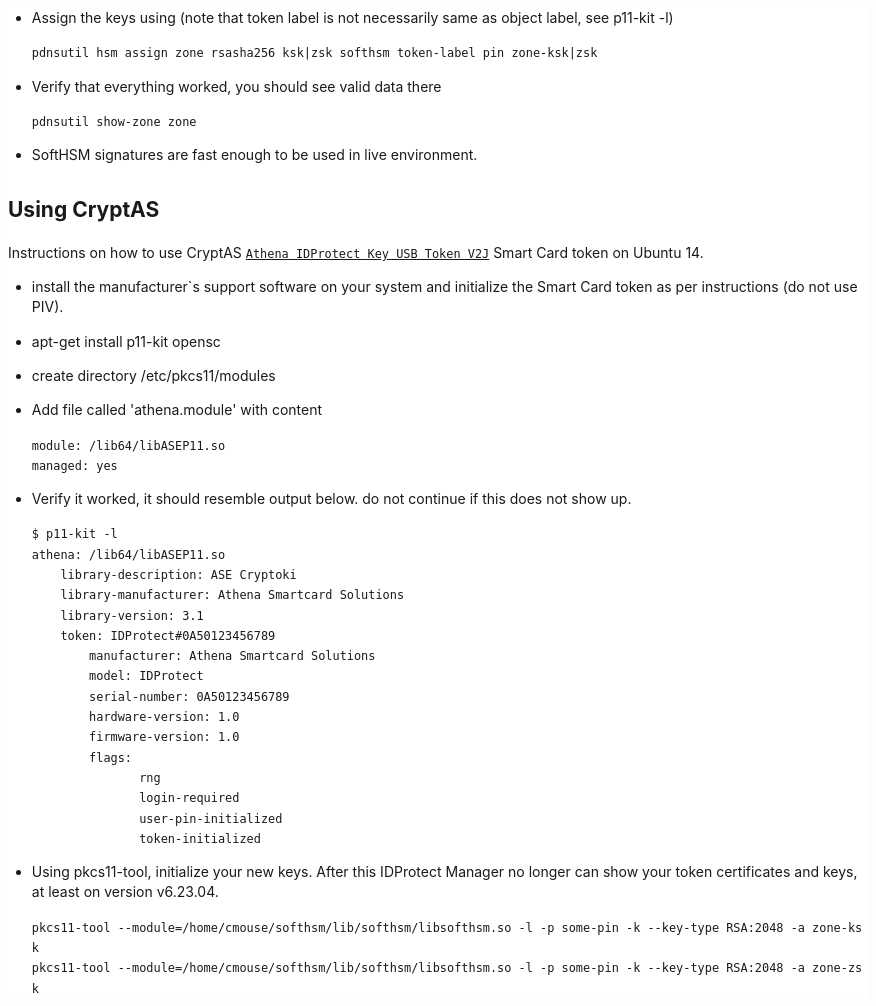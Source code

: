 -   Assign the keys using (note that token label is not necessarily same as object label, see p11-kit -l)

    ```
    pdnsutil hsm assign zone rsasha256 ksk|zsk softhsm token-label pin zone-ksk|zsk
    ```

-   Verify that everything worked, you should see valid data there

    ```
    pdnsutil show-zone zone
    ```

-   SoftHSM signatures are fast enough to be used in live environment.

## Using CryptAS
Instructions on how to use CryptAS [`Athena IDProtect Key USB Token V2J`](http://www.cryptoshop.com/products/smartcards/idprotect-key-j-laser.html)
Smart Card token on Ubuntu 14.
-   install the manufacturer`s support software on your system and initialize the Smart Card token as per instructions (do not use PIV).
-   apt-get install p11-kit opensc
-   create directory /etc/pkcs11/modules
-   Add file called 'athena.module' with content

    ```
    module: /lib64/libASEP11.so
    managed: yes
    ```

-   Verify it worked, it should resemble output below. do not continue if this does not show up.

    ```
    $ p11-kit -l
    athena: /lib64/libASEP11.so
        library-description: ASE Cryptoki
        library-manufacturer: Athena Smartcard Solutions
        library-version: 3.1
        token: IDProtect#0A50123456789
            manufacturer: Athena Smartcard Solutions
            model: IDProtect
            serial-number: 0A50123456789
            hardware-version: 1.0
            firmware-version: 1.0
            flags:
                   rng
                   login-required
                   user-pin-initialized
                   token-initialized
    ```
-   Using pkcs11-tool, initialize your new keys. After this IDProtect Manager no longer can show your token certificates and keys, at least on version v6.23.04.

    ```
    pkcs11-tool --module=/home/cmouse/softhsm/lib/softhsm/libsofthsm.so -l -p some-pin -k --key-type RSA:2048 -a zone-ksk
    pkcs11-tool --module=/home/cmouse/softhsm/lib/softhsm/libsofthsm.so -l -p some-pin -k --key-type RSA:2048 -a zone-zsk
    ```
